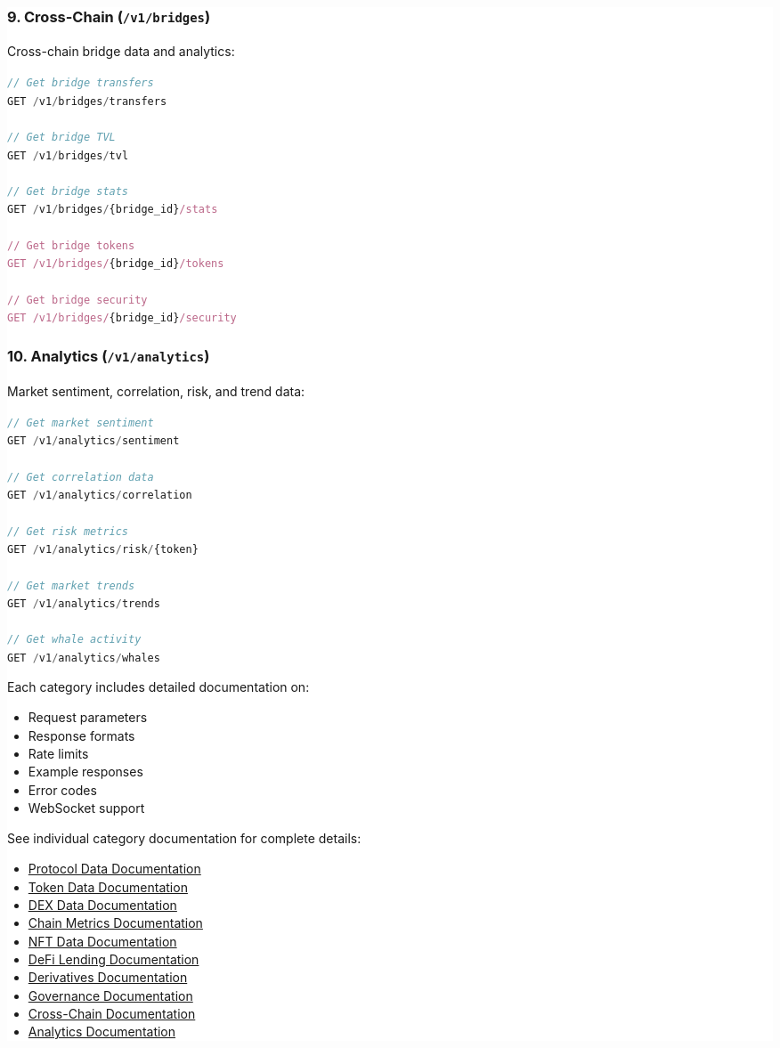 ### 9. Cross-Chain (`/v1/bridges`)

Cross-chain bridge data and analytics:

```typescript
// Get bridge transfers
GET /v1/bridges/transfers

// Get bridge TVL
GET /v1/bridges/tvl

// Get bridge stats
GET /v1/bridges/{bridge_id}/stats

// Get bridge tokens
GET /v1/bridges/{bridge_id}/tokens

// Get bridge security
GET /v1/bridges/{bridge_id}/security
```

### 10. Analytics (`/v1/analytics`)

Market sentiment, correlation, risk, and trend data:

```typescript
// Get market sentiment
GET /v1/analytics/sentiment

// Get correlation data
GET /v1/analytics/correlation

// Get risk metrics
GET /v1/analytics/risk/{token}

// Get market trends
GET /v1/analytics/trends

// Get whale activity
GET /v1/analytics/whales
```

Each category includes detailed documentation on:
- Request parameters
- Response formats
- Rate limits
- Example responses
- Error codes
- WebSocket support

See individual category documentation for complete details:
- [Protocol Data Documentation](./protocols/README.md)
- [Token Data Documentation](./tokens/README.md)
- [DEX Data Documentation](./dex/README.md)
- [Chain Metrics Documentation](./metrics/README.md)
- [NFT Data Documentation](./nfts/README.md)
- [DeFi Lending Documentation](./lending/README.md)
- [Derivatives Documentation](./derivatives/README.md)
- [Governance Documentation](./governance/README.md)
- [Cross-Chain Documentation](./bridges/README.md)
- [Analytics Documentation](./analytics/README.md)
